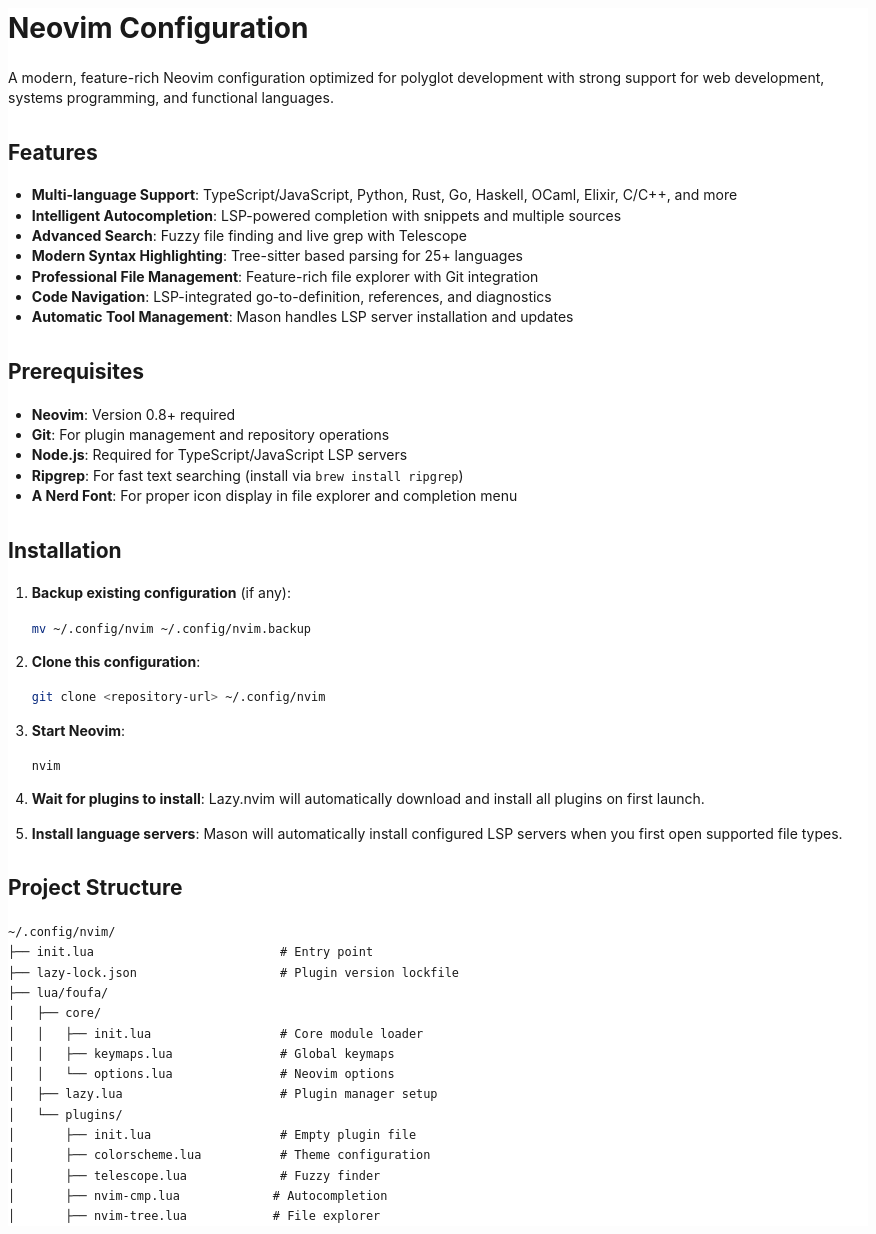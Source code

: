 # Neovim Configuration

A modern, feature-rich Neovim configuration optimized for polyglot development with strong support for web development, systems programming, and functional languages.

## Features

- **Multi-language Support**: TypeScript/JavaScript, Python, Rust, Go, Haskell, OCaml, Elixir, C/C++, and more
- **Intelligent Autocompletion**: LSP-powered completion with snippets and multiple sources
- **Advanced Search**: Fuzzy file finding and live grep with Telescope
- **Modern Syntax Highlighting**: Tree-sitter based parsing for 25+ languages
- **Professional File Management**: Feature-rich file explorer with Git integration
- **Code Navigation**: LSP-integrated go-to-definition, references, and diagnostics
- **Automatic Tool Management**: Mason handles LSP server installation and updates

## Prerequisites

- **Neovim**: Version 0.8+ required
- **Git**: For plugin management and repository operations
- **Node.js**: Required for TypeScript/JavaScript LSP servers
- **Ripgrep**: For fast text searching (install via `brew install ripgrep`)
- **A Nerd Font**: For proper icon display in file explorer and completion menu

## Installation

1. **Backup existing configuration** (if any):
   ```bash
   mv ~/.config/nvim ~/.config/nvim.backup
   ```

2. **Clone this configuration**:
   ```bash
   git clone <repository-url> ~/.config/nvim
   ```

3. **Start Neovim**:
   ```bash
   nvim
   ```

4. **Wait for plugins to install**: Lazy.nvim will automatically download and install all plugins on first launch.

5. **Install language servers**: Mason will automatically install configured LSP servers when you first open supported file types.

## Project Structure

```
~/.config/nvim/
├── init.lua                          # Entry point
├── lazy-lock.json                    # Plugin version lockfile
├── lua/foufa/
│   ├── core/
│   │   ├── init.lua                  # Core module loader
│   │   ├── keymaps.lua               # Global keymaps
│   │   └── options.lua               # Neovim options
│   ├── lazy.lua                      # Plugin manager setup
│   └── plugins/
│       ├── init.lua                  # Empty plugin file
│       ├── colorscheme.lua           # Theme configuration
│       ├── telescope.lua             # Fuzzy finder
│       ├── nvim-cmp.lua             # Autocompletion
│       ├── nvim-tree.lua            # File explorer
```